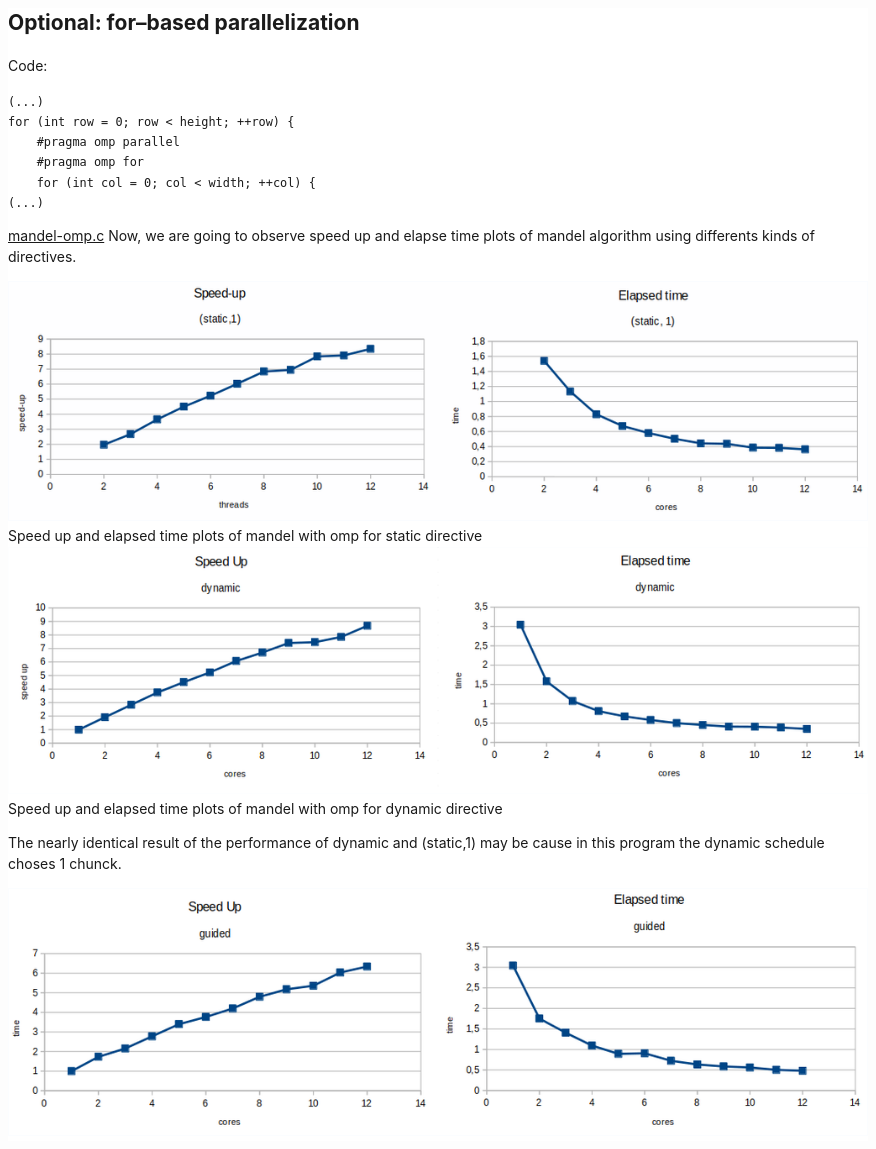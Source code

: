 <div class="page">

## Optional: for–based parallelization

Code:
```
(...)
for (int row = 0; row < height; ++row) {
    #pragma omp parallel
    #pragma omp for
    for (int col = 0; col < width; ++col) {
(...)
```
[mandel-omp.c](code/mandel-omp-for.c)
Now, we are going to observe speed up and elapse time plots of mandel algorithm using differents kinds of directives.

<img src="graficas_opcional/optional2_static.png">
<note>Speed up and elapsed time plots of mandel with omp for static directive</note>

<img src="graficas_opcional/optional2_dynamic.png">
<note>Speed up and elapsed time plots of mandel with omp for dynamic directive</note>

The nearly identical result of the performance of dynamic and (static,1) may be cause in this program the dynamic schedule choses 1 chunck.

<img src="graficas_opcional/optional2_guided.png">